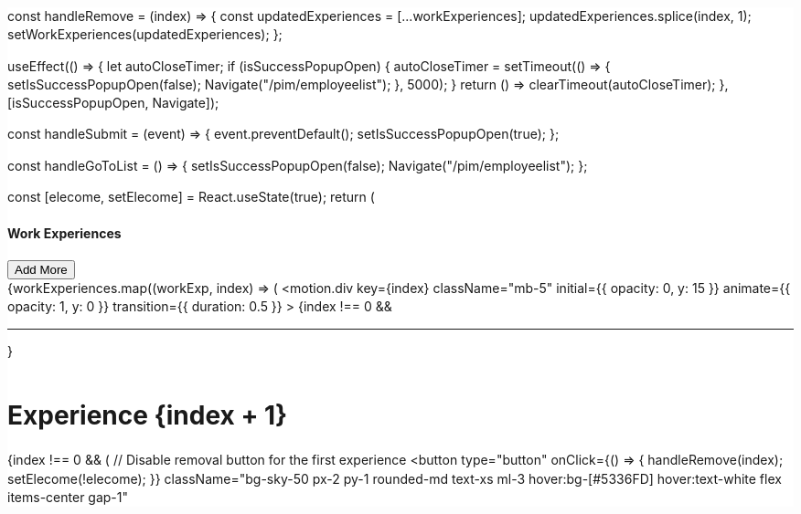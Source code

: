   const handleRemove = (index) => {
    const updatedExperiences = [...workExperiences];
    updatedExperiences.splice(index, 1);
    setWorkExperiences(updatedExperiences);
  };

  useEffect(() => {
    let autoCloseTimer;
    if (isSuccessPopupOpen) {
      autoCloseTimer = setTimeout(() => {
        setIsSuccessPopupOpen(false);
        Navigate("/pim/employeelist");
      }, 5000);
    }
    return () => clearTimeout(autoCloseTimer);
  }, [isSuccessPopupOpen, Navigate]);

  const handleSubmit = (event) => {
    event.preventDefault();
    setIsSuccessPopupOpen(true);
  };

  const handleGoToList = () => {
    setIsSuccessPopupOpen(false);
    Navigate("/pim/employeelist");
  };

  const [elecome, setElecome] = React.useState(true);
  return (
    <div className="">
      <div className="">
        <div className="flex items-center justify-between">
          <h4 className="font-bold">Work Experiences</h4>
          <button
            type="button"
            onClick={handleAddMore}
            className="bg-[#5336FD] text-white px-2 py-1 rounded-md hover:scale-[1.020] flex items-center gap-1"
          >
            <IoAddCircle className="text-xl" />
            Add More
          </button>
        </div>
        <div className="mt-2 ">
          {workExperiences.map((workExp, index) => (
            <motion.div
              key={index}
              className="mb-5"
              initial={{ opacity: 0, y: 15 }}
              animate={{ opacity: 1, y: 0 }}
              transition={{ duration: 0.5 }}
            >
              {index !== 0 && <hr className="mb-5" />}
              <div className="flex items-center justify-between">
                <div className="flex items-center">
                  <h1>Experience {index + 1}</h1>
                  {index !== 0 && ( // Disable removal button for the first experience
                    <button
                      type="button"
                      onClick={() => {
                        handleRemove(index);
                        setElecome(!elecome);
                      }}
                      className="bg-sky-50 px-2 py-1 rounded-md text-xs ml-3 hover:bg-[#5336FD] hover:text-white flex items-center gap-1"